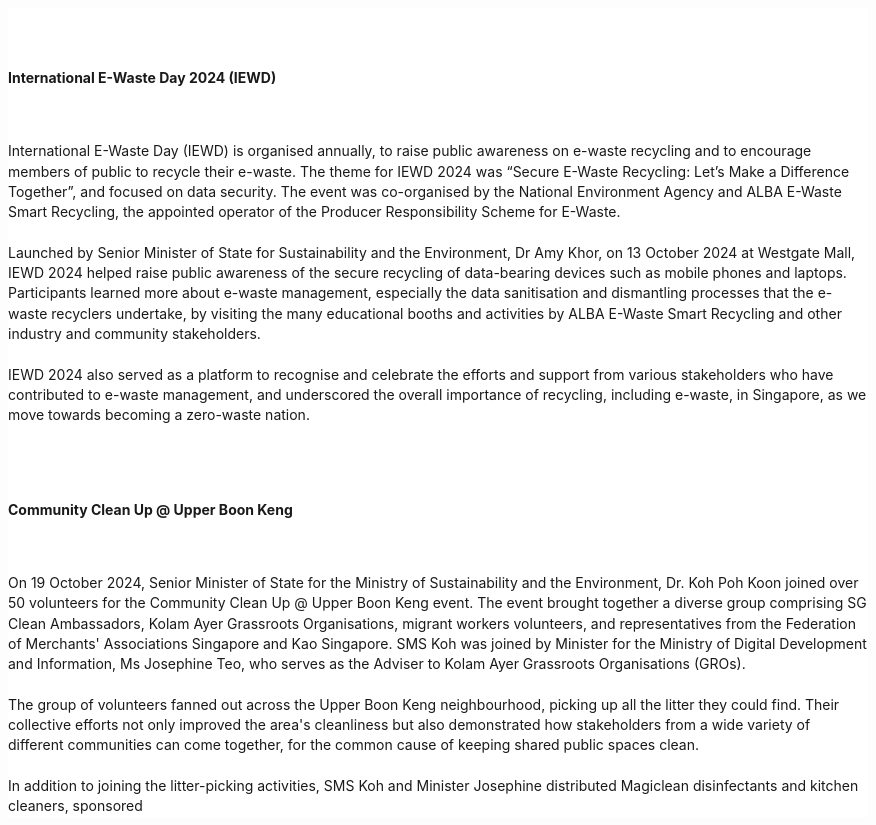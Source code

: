 <div class="isomer-image-wrapper">
<img style="width: 100%" height="auto" width="100%" alt="" src="/images/CGS 2023/CGS 2023/Photo_4.jpg">
</div>
<div class="isomer-image-wrapper">
<img style="width: 100%" height="auto" width="100%" alt="" src="/images/CGS 2023/CGS 2023/Photo_3.jpg">
</div>
<h4>International E-Waste Day 2024 (IEWD)</h4>
<p></p>
<div class="isomer-image-wrapper">
<img style="width: 100%" height="auto" width="100%" alt="" src="/images/1.jpg">
</div>
<p>International E-Waste Day (IEWD) is organised annually, to raise public
awareness on e-waste recycling and to encourage members of public to recycle
their e-waste. The theme for IEWD 2024 was “Secure E-Waste Recycling: Let’s
Make a Difference Together”, and focused on data security. The event was
co-organised by the National Environment Agency and ALBA E-Waste Smart
Recycling, the appointed operator of the Producer Responsibility Scheme
for E-Waste.
<br>
<br>Launched by Senior Minister of State for Sustainability and the Environment,
Dr Amy Khor, on 13 October 2024 at Westgate Mall, IEWD 2024 helped raise
public awareness of the secure recycling of data-bearing devices such as
mobile phones and laptops. Participants learned more about e-waste management,
especially the data sanitisation and dismantling processes that the e-waste
recyclers undertake, by visiting the many educational booths and activities
by ALBA E-Waste Smart Recycling and other industry and community stakeholders.
<br>
<br>IEWD 2024 also served as a platform to recognise and celebrate the efforts
and support from various stakeholders who have contributed to e-waste management,
and underscored the overall importance of recycling, including e-waste,
in Singapore, as we move towards becoming a zero-waste nation.</p>
<div class="isomer-image-wrapper">
<img style="width: 100%" height="auto" width="100%" alt="" src="/images/5.jpg">
</div>
<div class="isomer-image-wrapper">
<img style="width: 100%" height="auto" width="100%" alt="" src="/images/6.jpg">
</div>
<h4>Community Clean Up @ Upper Boon Keng</h4>
<p></p>
<div class="isomer-image-wrapper">
<img style="width: 100%" height="auto" width="100%" alt="" src="/images/v2.jpg">
</div>
<p>On 19 October 2024, Senior Minister of State for the Ministry of Sustainability
and the Environment, Dr. Koh Poh Koon joined over 50 volunteers for the
Community Clean Up @ Upper Boon Keng event. The event brought together
a diverse group comprising SG Clean Ambassadors, Kolam Ayer Grassroots
Organisations, migrant workers volunteers, and representatives from the
Federation of Merchants' Associations Singapore and Kao Singapore. SMS
Koh was joined by Minister for the Ministry of Digital Development and
Information, Ms Josephine Teo, who serves as the Adviser to Kolam Ayer
Grassroots Organisations (GROs).
<br>
<br>The group of volunteers fanned out across the Upper Boon Keng neighbourhood,
picking up all the litter they could find. Their collective efforts not
only improved the area's cleanliness but also demonstrated how stakeholders
from a wide variety of different communities can come together, for the
common cause of keeping shared public spaces clean.
<br>
<br>In addition to joining the litter-picking activities, SMS Koh and Minister
Josephine distributed Magiclean disinfectants and kitchen cleaners, sponsored